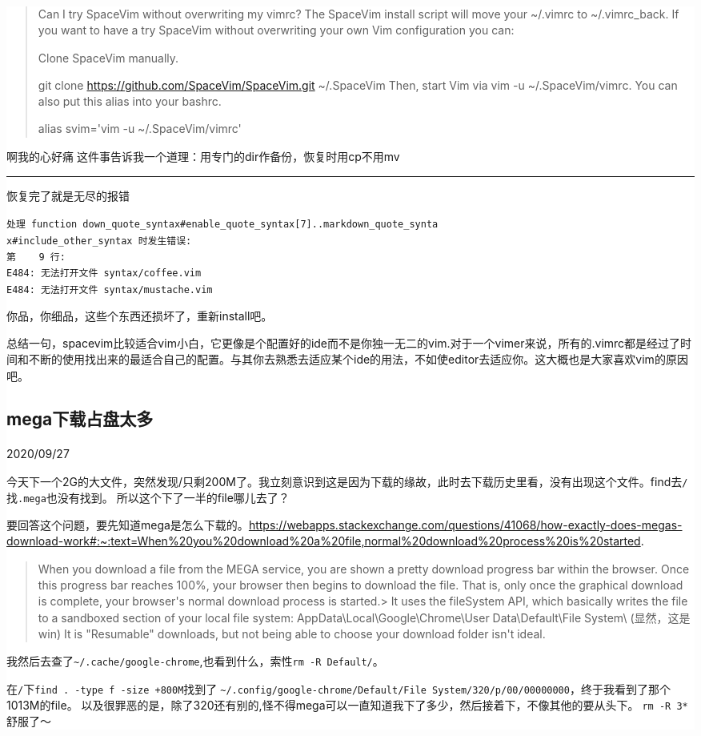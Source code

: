 > Can I try SpaceVim without overwriting my vimrc?
The SpaceVim install script will move your ~/.vimrc to ~/.vimrc_back. If you want to have a try SpaceVim without overwriting your own Vim configuration you can:
>
> Clone SpaceVim manually.
>
> git clone https://github.com/SpaceVim/SpaceVim.git ~/.SpaceVim
> Then, start Vim via vim -u ~/.SpaceVim/vimrc. You can also put this alias into your bashrc.
>
> alias svim='vim -u ~/.SpaceVim/vimrc'

啊我的心好痛
这件事告诉我一个道理：用专门的dir作备份，恢复时用cp不用mv

----

恢复完了就是无尽的报错

```
处理 function down_quote_syntax#enable_quote_syntax[7]..markdown_quote_synta
x#include_other_syntax 时发生错误:
第    9 行:
E484: 无法打开文件 syntax/coffee.vim
E484: 无法打开文件 syntax/mustache.vim
```

你品，你细品，这些个东西还损坏了，重新install吧。

总结一句，spacevim比较适合vim小白，它更像是个配置好的ide而不是你独一无二的vim.对于一个vimer来说，所有的.vimrc都是经过了时间和不断的使用找出来的最适合自己的配置。与其你去熟悉去适应某个ide的用法，不如使editor去适应你。这大概也是大家喜欢vim的原因吧。

## mega下载占盘太多

2020/09/27

今天下一个2G的大文件，突然发现/只剩200M了。我立刻意识到这是因为下载的缘故，此时去下载历史里看，没有出现这个文件。find去`/`找`.mega`也没有找到。
所以这个下了一半的file哪儿去了？

要回答这个问题，要先知道mega是怎么下载的。https://webapps.stackexchange.com/questions/41068/how-exactly-does-megas-download-work#:~:text=When%20you%20download%20a%20file,normal%20download%20process%20is%20started.

> When you download a file from the MEGA service, you are shown a pretty download progress bar within the browser. Once this progress bar reaches 100%, your browser then begins to download the file. That is, only once the graphical download is complete, your browser's normal download process is started.> It uses the fileSystem API, which basically writes the file to a sandboxed section of your local file system:
> AppData\Local\Google\Chrome\User Data\Default\File System\ (显然，这是win)
> It is "Resumable" downloads, but not being able to choose your download folder isn't ideal.

我然后去查了`~/.cache/google-chrome`,也看到什么，索性`rm -R Default/`。

在`/`下`find . -type f -size +800M`找到了
`~/.config/google-chrome/Default/File System/320/p/00/00000000`，终于我看到了那个1013M的file。
以及很罪恶的是，除了320还有别的,怪不得mega可以一直知道我下了多少，然后接着下，不像其他的要从头下。
`rm -R 3*`
舒服了～
